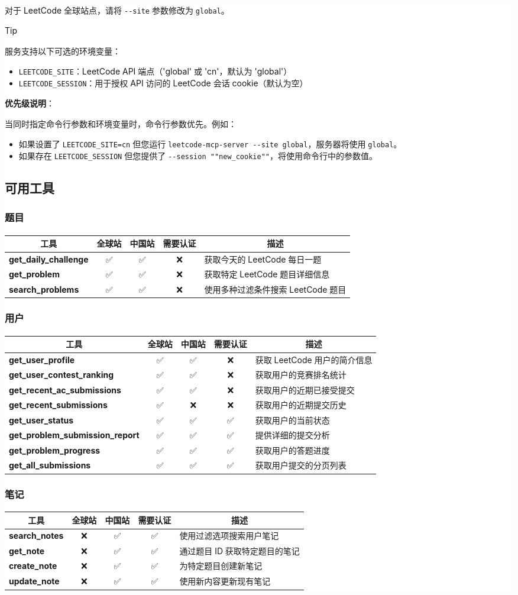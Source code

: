 对于 LeetCode 全球站点，请将 `--site` 参数修改为 `global`。

> [!TIP]
>
> 服务支持以下可选的环境变量：
>
> - `LEETCODE_SITE`：LeetCode API 端点（'global' 或 'cn'，默认为 'global'）
> - `LEETCODE_SESSION`：用于授权 API 访问的 LeetCode 会话 cookie（默认为空）
>
> **优先级说明**：
>
> 当同时指定命令行参数和环境变量时，命令行参数优先。例如：
>
> - 如果设置了 `LEETCODE_SITE=cn` 但您运行 `leetcode-mcp-server --site global`，服务器将使用 `global`。
> - 如果存在 `LEETCODE_SESSION` 但您提供了 `--session ""new_cookie""`，将使用命令行中的参数值。

## 可用工具

### 题目

| 工具                    | 全球站 | 中国站 | 需要认证 | 描述                               |
| ----------------------- | :----: | :----: | :------: | ---------------------------------- |
| **get_daily_challenge** |   ✅   |   ✅   |    ❌    | 获取今天的 LeetCode 每日一题       |
| **get_problem**         |   ✅   |   ✅   |    ❌    | 获取特定 LeetCode 题目详细信息     |
| **search_problems**     |   ✅   |   ✅   |    ❌    | 使用多种过滤条件搜索 LeetCode 题目 |

### 用户

| 工具                              | 全球站 | 中国站 | 需要认证 | 描述                         |
| --------------------------------- | :----: | :----: | :------: | ---------------------------- |
| **get_user_profile**              |   ✅   |   ✅   |    ❌    | 获取 LeetCode 用户的简介信息 |
| **get_user_contest_ranking**      |   ✅   |   ✅   |    ❌    | 获取用户的竞赛排名统计       |
| **get_recent_ac_submissions**     |   ✅   |   ✅   |    ❌    | 获取用户的近期已接受提交     |
| **get_recent_submissions**        |   ✅   |   ❌   |    ❌    | 获取用户的近期提交历史       |
| **get_user_status**               |   ✅   |   ✅   |    ✅    | 获取用户的当前状态           |
| **get_problem_submission_report** |   ✅   |   ✅   |    ✅    | 提供详细的提交分析           |
| **get_problem_progress**          |   ✅   |   ✅   |    ✅    | 获取用户的答题进度           |
| **get_all_submissions**           |   ✅   |   ✅   |    ✅    | 获取用户提交的分页列表       |

### 笔记

| 工具             | 全球站 | 中国站 | 需要认证 | 描述                           |
| ---------------- | :----: | :----: | :------: | ------------------------------ |
| **search_notes** |   ❌   |   ✅   |    ✅    | 使用过滤选项搜索用户笔记       |
| **get_note**     |   ❌   |   ✅   |    ✅    | 通过题目 ID 获取特定题目的笔记 |
| **create_note**  |   ❌   |   ✅   |    ✅    | 为特定题目创建新笔记           |
| **update_note**  |   ❌   |   ✅   |    ✅    | 使用新内容更新现有笔记         |
